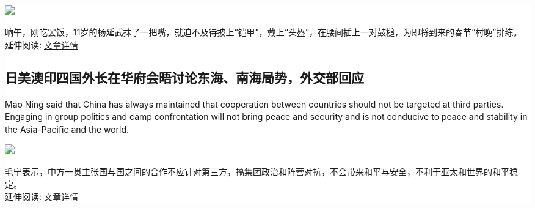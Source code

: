 <img src="https://p1.img.cctvpic.com/photoworkspace/2025/01/22/2025012216484281444.jpg" />   

晌午，刚吃罢饭，11岁的杨延武抹了一把嘴，就迫不及待披上“铠甲”，戴上“头盔”，在腰间插上一对鼓槌，为即将到来的春节“村晚”排练。   
延伸阅读: [文章详情](https://news.cctv.com/2025/01/22/ARTI0m2yOr5eBHa5BqpHYADF250122.shtml)   

<qrcode title="新春走基层丨鼓声震山河 快乐迎“村晚”" image="https://p1.img.cctvpic.com/photoworkspace/2025/01/22/2025012216484281444.jpg" />   

## 日美澳印四国外长在华府会晤讨论东海、南海局势，外交部回应   
Mao Ning said that China has always maintained that cooperation between countries should not be targeted at third parties. Engaging in group politics and camp confrontation will not bring peace and security and is not conducive to peace and stability in the Asia-Pacific and the world.   

<img src="https://p3.img.cctvpic.com/photoworkspace/2025/01/22/2025012216434336272.jpg" />   

毛宁表示，中方一贯主张国与国之间的合作不应针对第三方，搞集团政治和阵营对抗，不会带来和平与安全，不利于亚太和世界的和平稳定。   
延伸阅读: [文章详情](https://news.cctv.com/2025/01/22/ARTImU7tNHihnfs6IYeQxxbM250122.shtml)   

<qrcode title="日美澳印四国外长在华府会晤讨论东海、南海局势，外交部回应" image="https://p3.img.cctvpic.com/photoworkspace/2025/01/22/2025012216434336272.jpg" />   

